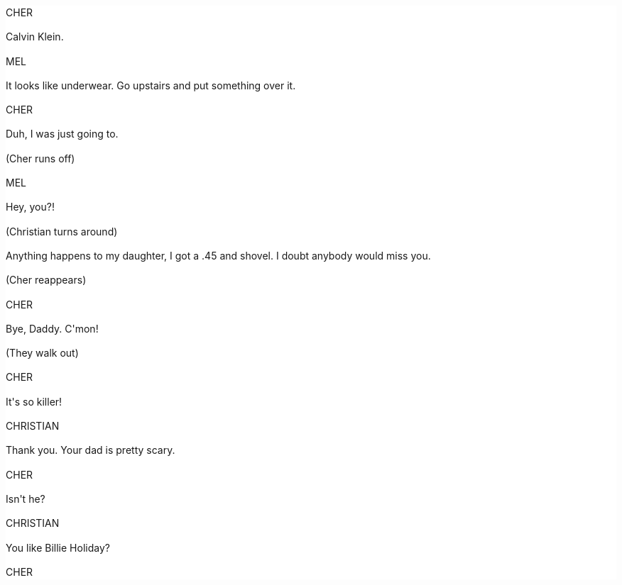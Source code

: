 
CHER


Calvin Klein.


MEL


It looks like underwear. Go upstairs and put something
over it.


CHER


Duh, I was just going to.


(Cher runs off)

MEL 


Hey, you?!


(Christian turns around)


Anything happens to my daughter, I got a .45 and shovel.
I doubt anybody would miss you.


(Cher reappears)

CHER


Bye, Daddy. C'mon!


(They walk out)

CHER


It's so killer!


CHRISTIAN


Thank you. Your dad is pretty scary.


CHER


Isn't he?


CHRISTIAN


You like Billie Holiday?


CHER
